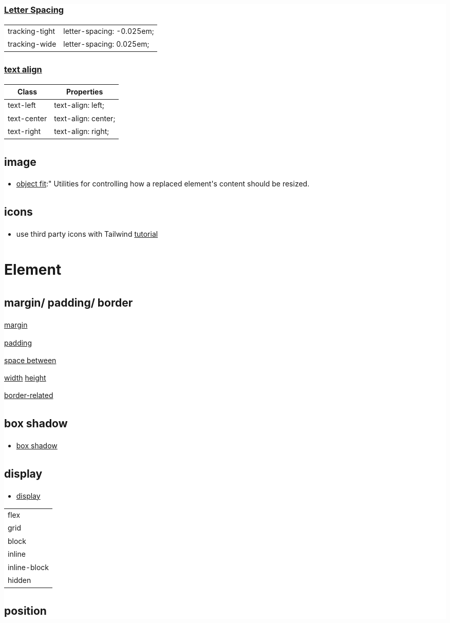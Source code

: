 ### [Letter Spacing](https://tailwindcss.com/docs/letter-spacing#customizing-your-theme)

|||
|--|--|
|tracking-tight	|letter-spacing: -0.025em;|
|tracking-wide|letter-spacing: 0.025em;|

### [text align](https://tailwindcss.com/docs/text-align#setting-the-text-alignment)

|Class| Properties|
|--|--|
|text-left|	text-align: left;|
|text-center	|text-align: center;|
|text-right	|text-align: right;|

## image
- [object fit](https://tailwindcss.com/docs/object-fit):" Utilities for controlling how a replaced element's content should be resized.

## icons
- use third party icons with Tailwind [tutorial](https://www.youtube.com/watch?v=aNmBiqK2uQ0&list=PL4cUxeGkcC9gpXORlEHjc5bgnIi5HEGhw&index=14)


# Element
## margin/ padding/ border
[margin](https://tailwindcss.com/docs/margin)

[padding](https://tailwindcss.com/docs/padding)

[space between](https://tailwindcss.com/docs/space)

[width](https://tailwindcss.com/docs/width) [height](https://tailwindcss.com/docs/height)

[border-related](https://tailwindcss.com/docs/border-radius)

## box shadow
- [box shadow](https://tailwindcss.com/docs/box-shadow)

## display
- [display](https://tailwindcss.com/docs/display)

||
|--|
|flex|
|grid|
|block|
|inline|
|inline-block|
|hidden|
## position